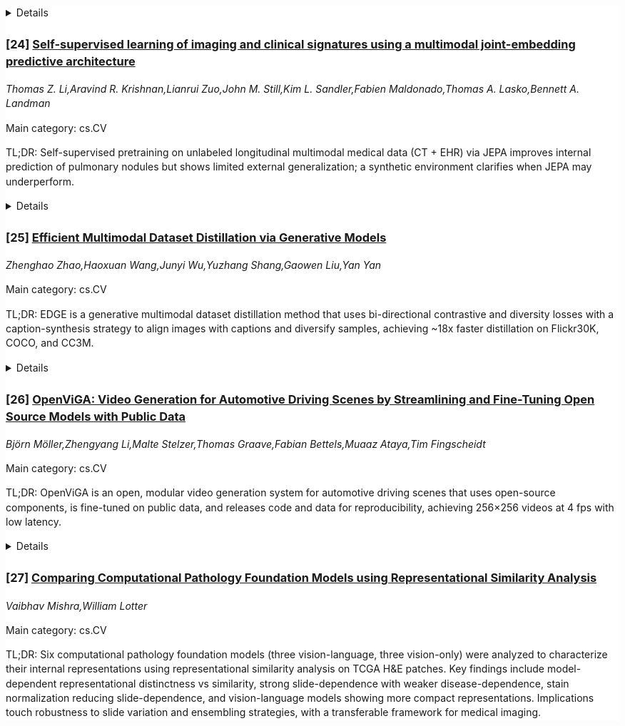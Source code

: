 
<details><summary>Details</summary></details>


### [24] [Self-supervised learning of imaging and clinical signatures using a multimodal joint-embedding predictive architecture](https://arxiv.org/abs/2509.15470)
*Thomas Z. Li,Aravind R. Krishnan,Lianrui Zuo,John M. Still,Kim L. Sandler,Fabien Maldonado,Thomas A. Lasko,Bennett A. Landman*

Main category: cs.CV

TL;DR: Self-supervised pretraining on unlabeled longitudinal multimodal medical data (CT + EHR) via JEPA improves internal prediction of pulmonary nodules but shows limited external generalization; a synthetic environment clarifies when JEPA may underperform.


<details><summary>Details</summary></details>


### [25] [Efficient Multimodal Dataset Distillation via Generative Models](https://arxiv.org/abs/2509.15472)
*Zhenghao Zhao,Haoxuan Wang,Junyi Wu,Yuzhang Shang,Gaowen Liu,Yan Yan*

Main category: cs.CV

TL;DR: EDGE is a generative multimodal dataset distillation method that uses bi-directional contrastive and diversity losses with a caption-synthesis strategy to align images with captions and diversify samples, achieving ~18x faster distillation on Flickr30K, COCO, and CC3M.


<details><summary>Details</summary></details>


### [26] [OpenViGA: Video Generation for Automotive Driving Scenes by Streamlining and Fine-Tuning Open Source Models with Public Data](https://arxiv.org/abs/2509.15479)
*Björn Möller,Zhengyang Li,Malte Stelzer,Thomas Graave,Fabian Bettels,Muaaz Ataya,Tim Fingscheidt*

Main category: cs.CV

TL;DR: OpenViGA is an open, modular video generation system for automotive driving scenes that uses open-source components, is fine-tuned on public data, and releases code and data for reproducibility, achieving 256×256 videos at 4 fps with low latency.


<details><summary>Details</summary></details>


### [27] [Comparing Computational Pathology Foundation Models using Representational Similarity Analysis](https://arxiv.org/abs/2509.15482)
*Vaibhav Mishra,William Lotter*

Main category: cs.CV

TL;DR: Six computational pathology foundation models (three vision-language, three vision-only) were analyzed to characterize their internal representations using representational similarity analysis on TCGA H&E patches. Key findings include model-dependent representational distinctness vs similarity, strong slide-dependence with weaker disease-dependence, stain normalization reducing slide-dependence, and vision-language models showing more compact representations. Implications touch robustness to slide variation and ensembling strategies, with a transferable framework for medical imaging.
